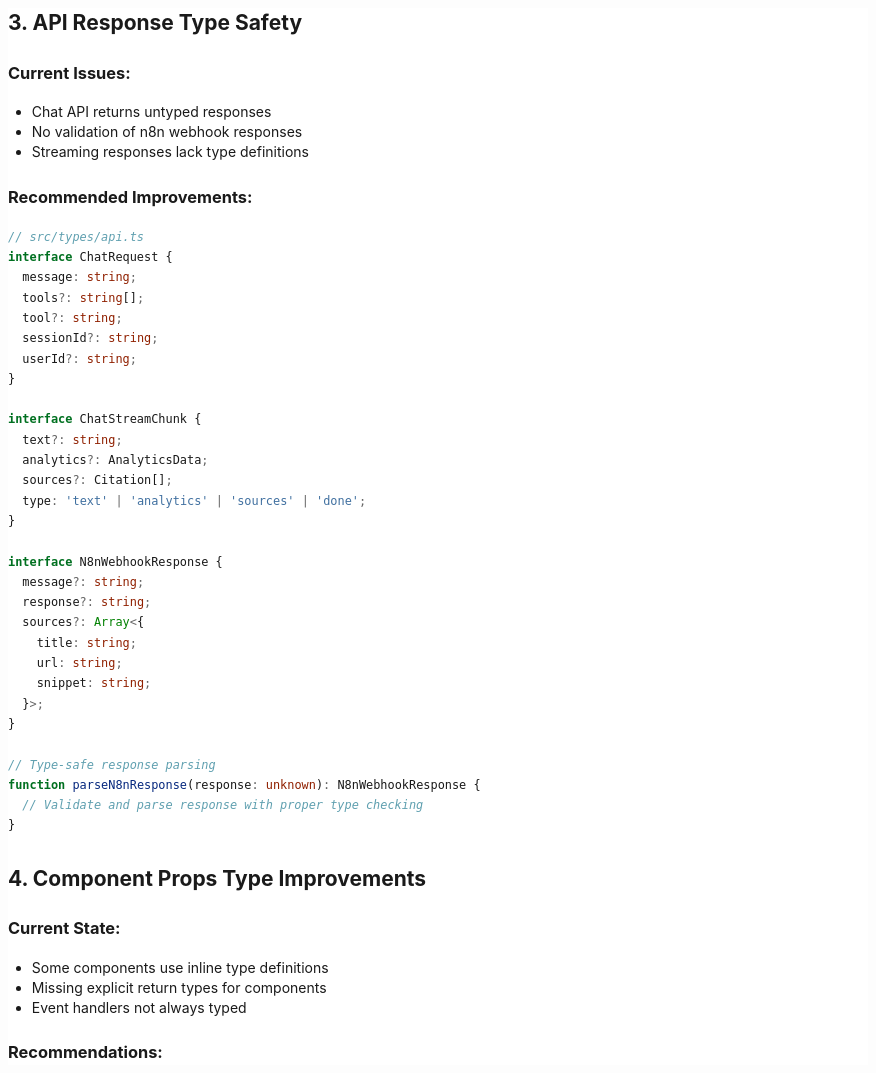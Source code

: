 ## 3. API Response Type Safety

### Current Issues:
- Chat API returns untyped responses
- No validation of n8n webhook responses
- Streaming responses lack type definitions

### Recommended Improvements:

```typescript
// src/types/api.ts
interface ChatRequest {
  message: string;
  tools?: string[];
  tool?: string;
  sessionId?: string;
  userId?: string;
}

interface ChatStreamChunk {
  text?: string;
  analytics?: AnalyticsData;
  sources?: Citation[];
  type: 'text' | 'analytics' | 'sources' | 'done';
}

interface N8nWebhookResponse {
  message?: string;
  response?: string;
  sources?: Array<{
    title: string;
    url: string;
    snippet: string;
  }>;
}

// Type-safe response parsing
function parseN8nResponse(response: unknown): N8nWebhookResponse {
  // Validate and parse response with proper type checking
}
```

## 4. Component Props Type Improvements

### Current State:
- Some components use inline type definitions
- Missing explicit return types for components
- Event handlers not always typed

### Recommendations:
